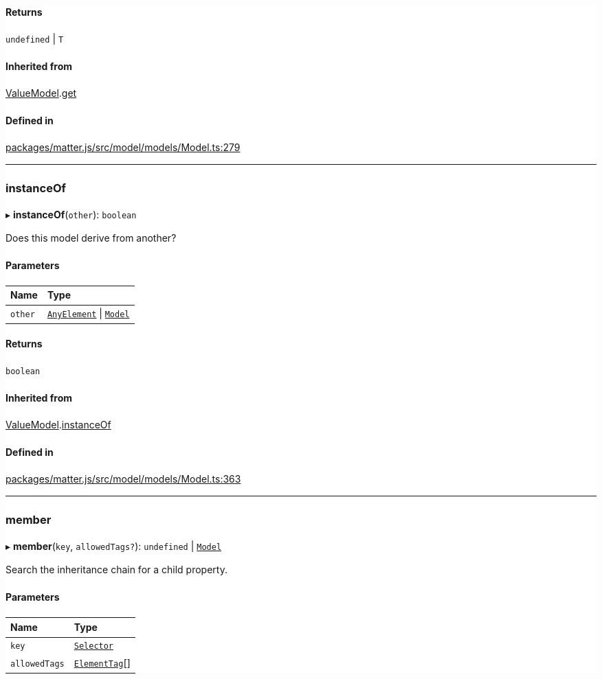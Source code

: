 #### Returns

`undefined` \| `T`

#### Inherited from

[ValueModel](model.ValueModel.md).[get](model.ValueModel.md#get)

#### Defined in

[packages/matter.js/src/model/models/Model.ts:279](https://github.com/project-chip/matter.js/blob/6d3b6a5d957d88a9231d6ecab4bb41f8133112be/packages/matter.js/src/model/models/Model.ts#L279)

___

### instanceOf

▸ **instanceOf**(`other`): `boolean`

Does this model derive from another?

#### Parameters

| Name | Type |
| :------ | :------ |
| `other` | [`AnyElement`](../modules/model.md#anyelement) \| [`Model`](model.Model-1.md) |

#### Returns

`boolean`

#### Inherited from

[ValueModel](model.ValueModel.md).[instanceOf](model.ValueModel.md#instanceof)

#### Defined in

[packages/matter.js/src/model/models/Model.ts:363](https://github.com/project-chip/matter.js/blob/6d3b6a5d957d88a9231d6ecab4bb41f8133112be/packages/matter.js/src/model/models/Model.ts#L363)

___

### member

▸ **member**(`key`, `allowedTags?`): `undefined` \| [`Model`](model.Model-1.md)

Search the inheritance chain for a child property.

#### Parameters

| Name | Type |
| :------ | :------ |
| `key` | [`Selector`](../modules/model._internal_.Children.md#selector) |
| `allowedTags` | [`ElementTag`](../enums/model.ElementTag.md)[] |
